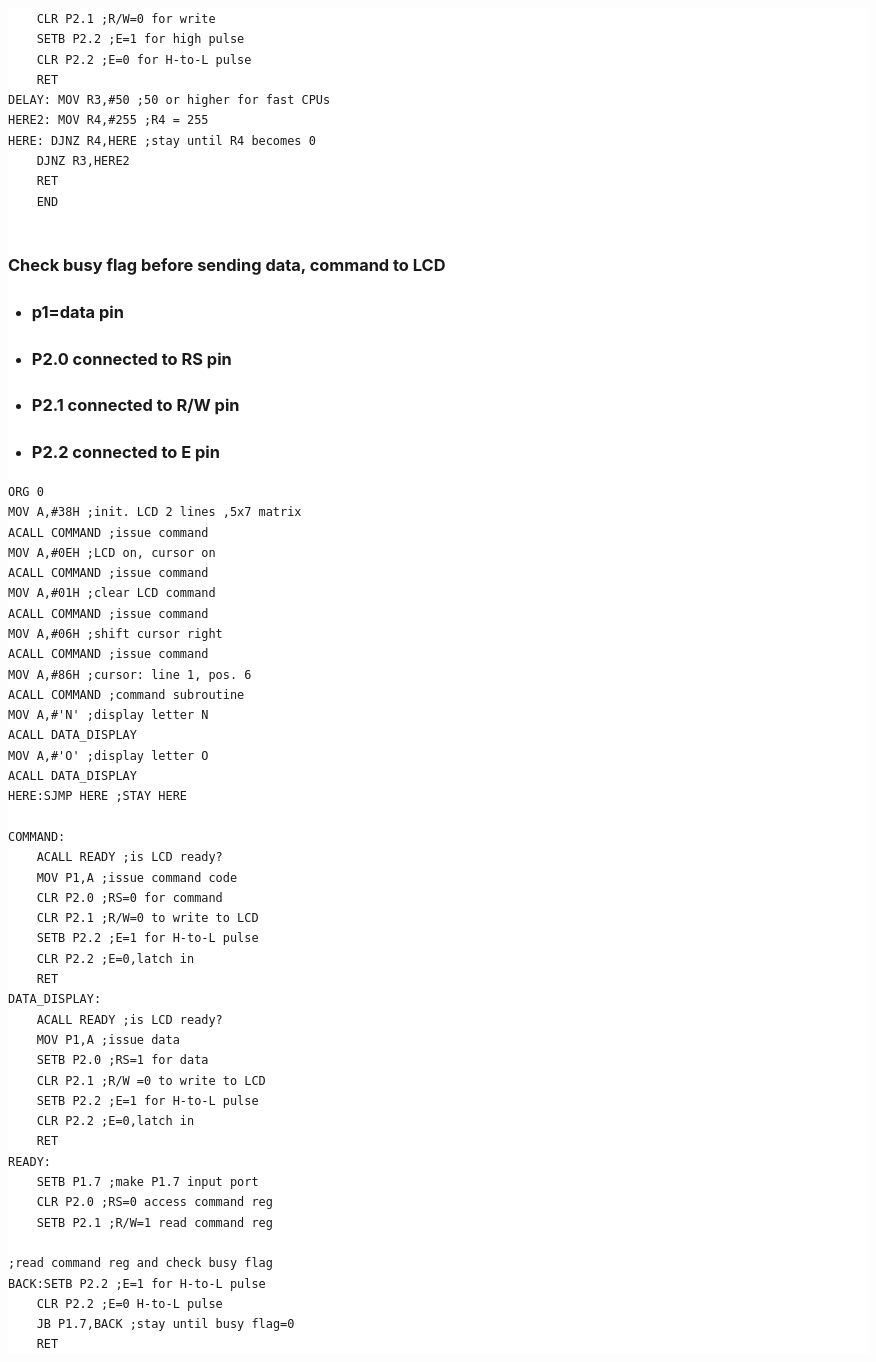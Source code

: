 ```assembly
	CLR P2.1 ;R/W=0 for write
	SETB P2.2 ;E=1 for high pulse
	CLR P2.2 ;E=0 for H-to-L pulse
	RET
DELAY: MOV R3,#50 ;50 or higher for fast CPUs
HERE2: MOV R4,#255 ;R4 = 255
HERE: DJNZ R4,HERE ;stay until R4 becomes 0
	DJNZ R3,HERE2
	RET
	END
		
```

### Check busy flag before sending data, command to LCD

- ### p1=data pin
- ### P2.0 connected to RS pin
- ### P2.1 connected to R/W pin
- ### P2.2 connected to E pin

```assembly
ORG 0
MOV A,#38H ;init. LCD 2 lines ,5x7 matrix
ACALL COMMAND ;issue command
MOV A,#0EH ;LCD on, cursor on
ACALL COMMAND ;issue command
MOV A,#01H ;clear LCD command
ACALL COMMAND ;issue command
MOV A,#06H ;shift cursor right
ACALL COMMAND ;issue command
MOV A,#86H ;cursor: line 1, pos. 6
ACALL COMMAND ;command subroutine
MOV A,#'N' ;display letter N
ACALL DATA_DISPLAY
MOV A,#'O' ;display letter O
ACALL DATA_DISPLAY
HERE:SJMP HERE ;STAY HERE

COMMAND:
	ACALL READY ;is LCD ready?
	MOV P1,A ;issue command code
	CLR P2.0 ;RS=0 for command
	CLR P2.1 ;R/W=0 to write to LCD
	SETB P2.2 ;E=1 for H-to-L pulse
	CLR P2.2 ;E=0,latch in
	RET
DATA_DISPLAY:
	ACALL READY ;is LCD ready?
	MOV P1,A ;issue data
	SETB P2.0 ;RS=1 for data
	CLR P2.1 ;R/W =0 to write to LCD
	SETB P2.2 ;E=1 for H-to-L pulse
	CLR P2.2 ;E=0,latch in
	RET
READY:
	SETB P1.7 ;make P1.7 input port
	CLR P2.0 ;RS=0 access command reg
	SETB P2.1 ;R/W=1 read command reg
	
;read command reg and check busy flag
BACK:SETB P2.2 ;E=1 for H-to-L pulse
	CLR P2.2 ;E=0 H-to-L pulse
	JB P1.7,BACK ;stay until busy flag=0
	RET
```